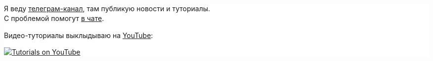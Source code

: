 Я веду [телеграм-канал](https://sparrowcode.io/telegram), там публикую новости и туториалы.<br>
С проблемой помогут [в чате](https://sparrowcode.io/telegram/chat).

Видео-туториалы выклыдываю на [YouTube](https://ivanvorobei.io/youtube):

[![Tutorials on YouTube](https://cdn.ivanvorobei.io/github/readme/youtube-preview.jpg)](https://ivanvorobei.io/youtube)
